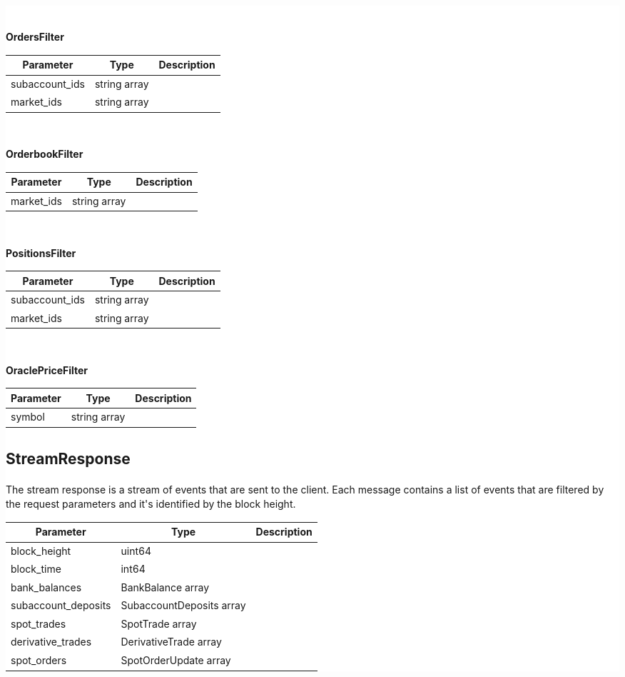 
<br/>

**OrdersFilter**


<table class="JSON-TO-HTML-TABLE"><thead><tr><th class="parameter-th">Parameter</th><th class="type-th">Type</th><th class="description-th">Description</th></tr></thead><tbody ><tr ><td class="parameter-td td_text">subaccount_ids</td><td class="type-td td_text">string array</td><td class="description-td td_num"></td></tr>
<tr ><td class="parameter-td td_text">market_ids</td><td class="type-td td_text">string array</td><td class="description-td td_num"></td></tr></tbody></table>


<br/>

**OrderbookFilter**


<table class="JSON-TO-HTML-TABLE"><thead><tr><th class="parameter-th">Parameter</th><th class="type-th">Type</th><th class="description-th">Description</th></tr></thead><tbody ><tr ><td class="parameter-td td_text">market_ids</td><td class="type-td td_text">string array</td><td class="description-td td_num"></td></tr></tbody></table>


<br/>

**PositionsFilter**


<table class="JSON-TO-HTML-TABLE"><thead><tr><th class="parameter-th">Parameter</th><th class="type-th">Type</th><th class="description-th">Description</th></tr></thead><tbody ><tr ><td class="parameter-td td_text">subaccount_ids</td><td class="type-td td_text">string array</td><td class="description-td td_num"></td></tr>
<tr ><td class="parameter-td td_text">market_ids</td><td class="type-td td_text">string array</td><td class="description-td td_num"></td></tr></tbody></table>


<br/>

**OraclePriceFilter**


<table class="JSON-TO-HTML-TABLE"><thead><tr><th class="parameter-th">Parameter</th><th class="type-th">Type</th><th class="description-th">Description</th></tr></thead><tbody ><tr ><td class="parameter-td td_text">symbol</td><td class="type-td td_text">string array</td><td class="description-td td_num"></td></tr></tbody></table>



## StreamResponse
The stream response is a stream of events that are sent to the client. 
Each message contains a list of events that are filtered by the request parameters and it's identified by the block height.


<table class="JSON-TO-HTML-TABLE"><thead><tr><th class="parameter-th">Parameter</th><th class="type-th">Type</th><th class="description-th">Description</th></tr></thead><tbody ><tr ><td class="parameter-td td_text">block_height</td><td class="type-td td_text">uint64</td><td class="description-td td_num"></td></tr>
<tr ><td class="parameter-td td_text">block_time</td><td class="type-td td_text">int64</td><td class="description-td td_num"></td></tr>
<tr ><td class="parameter-td td_text">bank_balances</td><td class="type-td td_text">BankBalance array</td><td class="description-td td_num"></td></tr>
<tr ><td class="parameter-td td_text">subaccount_deposits</td><td class="type-td td_text">SubaccountDeposits array</td><td class="description-td td_num"></td></tr>
<tr ><td class="parameter-td td_text">spot_trades</td><td class="type-td td_text">SpotTrade array</td><td class="description-td td_num"></td></tr>
<tr ><td class="parameter-td td_text">derivative_trades</td><td class="type-td td_text">DerivativeTrade array</td><td class="description-td td_num"></td></tr>
<tr ><td class="parameter-td td_text">spot_orders</td><td class="type-td td_text">SpotOrderUpdate array</td><td class="description-td td_num"></td></tr>
